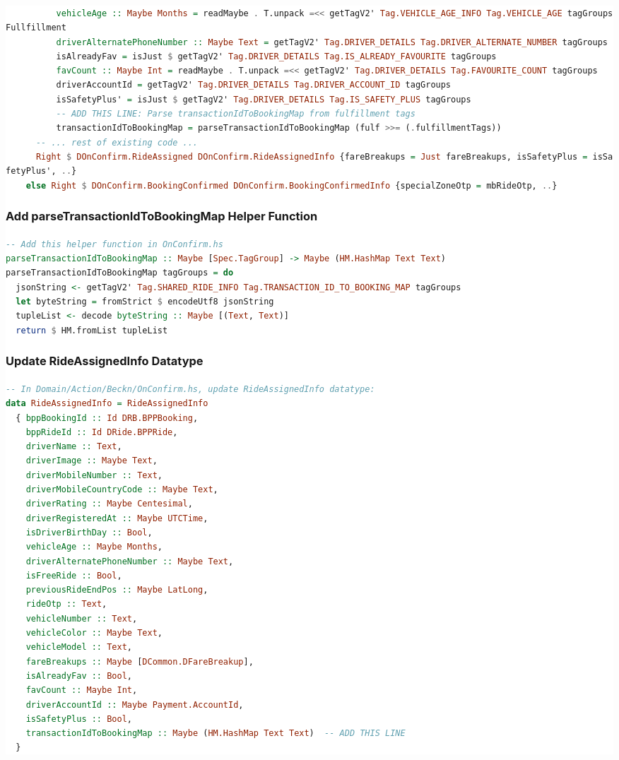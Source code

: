 ```haskell
          vehicleAge :: Maybe Months = readMaybe . T.unpack =<< getTagV2' Tag.VEHICLE_AGE_INFO Tag.VEHICLE_AGE tagGroupsFullfillment
          driverAlternatePhoneNumber :: Maybe Text = getTagV2' Tag.DRIVER_DETAILS Tag.DRIVER_ALTERNATE_NUMBER tagGroups
          isAlreadyFav = isJust $ getTagV2' Tag.DRIVER_DETAILS Tag.IS_ALREADY_FAVOURITE tagGroups
          favCount :: Maybe Int = readMaybe . T.unpack =<< getTagV2' Tag.DRIVER_DETAILS Tag.FAVOURITE_COUNT tagGroups
          driverAccountId = getTagV2' Tag.DRIVER_DETAILS Tag.DRIVER_ACCOUNT_ID tagGroups
          isSafetyPlus' = isJust $ getTagV2' Tag.DRIVER_DETAILS Tag.IS_SAFETY_PLUS tagGroups
          -- ADD THIS LINE: Parse transactionIdToBookingMap from fulfillment tags
          transactionIdToBookingMap = parseTransactionIdToBookingMap (fulf >>= (.fulfillmentTags))
      -- ... rest of existing code ...
      Right $ DOnConfirm.RideAssigned DOnConfirm.RideAssignedInfo {fareBreakups = Just fareBreakups, isSafetyPlus = isSafetyPlus', ..}
    else Right $ DOnConfirm.BookingConfirmed DOnConfirm.BookingConfirmedInfo {specialZoneOtp = mbRideOtp, ..}
```

### Add parseTransactionIdToBookingMap Helper Function

```haskell
-- Add this helper function in OnConfirm.hs
parseTransactionIdToBookingMap :: Maybe [Spec.TagGroup] -> Maybe (HM.HashMap Text Text)
parseTransactionIdToBookingMap tagGroups = do
  jsonString <- getTagV2' Tag.SHARED_RIDE_INFO Tag.TRANSACTION_ID_TO_BOOKING_MAP tagGroups
  let byteString = fromStrict $ encodeUtf8 jsonString
  tupleList <- decode byteString :: Maybe [(Text, Text)]
  return $ HM.fromList tupleList
```

### Update RideAssignedInfo Datatype

```haskell
-- In Domain/Action/Beckn/OnConfirm.hs, update RideAssignedInfo datatype:
data RideAssignedInfo = RideAssignedInfo
  { bppBookingId :: Id DRB.BPPBooking,
    bppRideId :: Id DRide.BPPRide,
    driverName :: Text,
    driverImage :: Maybe Text,
    driverMobileNumber :: Text,
    driverMobileCountryCode :: Maybe Text,
    driverRating :: Maybe Centesimal,
    driverRegisteredAt :: Maybe UTCTime,
    isDriverBirthDay :: Bool,
    vehicleAge :: Maybe Months,
    driverAlternatePhoneNumber :: Maybe Text,
    isFreeRide :: Bool,
    previousRideEndPos :: Maybe LatLong,
    rideOtp :: Text,
    vehicleNumber :: Text,
    vehicleColor :: Maybe Text,
    vehicleModel :: Text,
    fareBreakups :: Maybe [DCommon.DFareBreakup],
    isAlreadyFav :: Bool,
    favCount :: Maybe Int,
    driverAccountId :: Maybe Payment.AccountId,
    isSafetyPlus :: Bool,
    transactionIdToBookingMap :: Maybe (HM.HashMap Text Text)  -- ADD THIS LINE
  }
```
